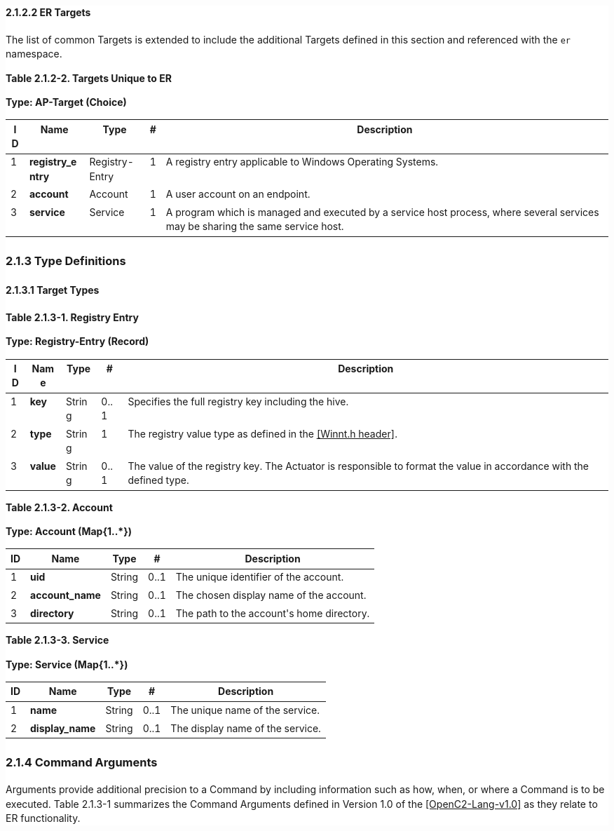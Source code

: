#### 2.1.2.2 ER Targets
The list of common Targets is extended to include the additional Targets defined in this section and referenced with the `er` namespace.

**Table 2.1.2-2. Targets Unique to ER**

**Type: AP-Target (Choice)**

| ID | Name               | Type           | \# | Description                                                                                                                     |
|----|--------------------|----------------|----|---------------------------------------------------------------------------------------------------------------------------------|
| 1  | **registry_entry** | Registry-Entry | 1  | A registry entry applicable to Windows Operating Systems.                                                                       |
| 2  | **account**        | Account        | 1  | A user account on an endpoint.                                                                                                  |
| 3  | **service**        | Service        | 1  | A program which is managed and executed by a service host process, where several services may be sharing the same service host. |

### 2.1.3 Type Definitions

#### 2.1.3.1 Target Types

**Table 2.1.3-1. Registry Entry**

**Type: Registry-Entry (Record)**

| ID | Name      | Type   | \#   | Description                                                                                                         |
|----|-----------|--------|------|---------------------------------------------------------------------------------------------------------------------|
| 1  | **key**   | String | 0..1 | Specifies the full registry key including the hive.                                                                 |
| 2  | **type**  | String | 1    | The registry value type as defined in the [[Winnt.h header]](#winnth-registry-types).                               |
| 3  | **value** | String | 0..1 | The value of the registry key. The Actuator is responsible to format the value in accordance with the defined type. |

**Table 2.1.3-2. Account**

**Type: Account (Map{1..\*})**

| ID | Name             | Type   | \#   | Description                               |
|----|------------------|--------|------|-------------------------------------------|
| 1  | **uid**          | String | 0..1 | The unique identifier of the account.     |
| 2  | **account_name** | String | 0..1 | The chosen display name of the account.   |
| 3  | **directory**    | String | 0..1 | The path to the account's home directory. |


**Table 2.1.3-3. Service**

**Type: Service (Map{1..\*})**

| ID | Name             | Type   | \#   | Description                      |
|----|------------------|--------|------|----------------------------------|
| 1  | **name**         | String | 0..1 | The unique name of the service.  |
| 2  | **display_name** | String | 0..1 | The display name of the service. |

### 2.1.4 Command Arguments
Arguments provide additional precision to a Command by including information such as how, when, or where a Command is to be executed. Table 2.1.3-1 summarizes the Command Arguments defined in Version 1.0 of the [[OpenC2-Lang-v1.0]](#openc2-lang-v10) as they relate to ER functionality.
